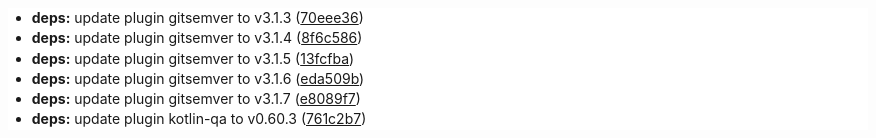 * **deps:** update plugin gitsemver to v3.1.3 ([70eee36](https://github.com/DanySK/Template-for-Kotlin-JVM-Projects/commit/70eee366c1fecbedd169d929452f7ae8693ae3c1))
* **deps:** update plugin gitsemver to v3.1.4 ([8f6c586](https://github.com/DanySK/Template-for-Kotlin-JVM-Projects/commit/8f6c586e383e982e9a83e1603763dc9d60d1b892))
* **deps:** update plugin gitsemver to v3.1.5 ([13fcfba](https://github.com/DanySK/Template-for-Kotlin-JVM-Projects/commit/13fcfba3670fcd11b4c19738342590f0b4cc7c01))
* **deps:** update plugin gitsemver to v3.1.6 ([eda509b](https://github.com/DanySK/Template-for-Kotlin-JVM-Projects/commit/eda509b45056c911f00e6fcf14268b2e0133a785))
* **deps:** update plugin gitsemver to v3.1.7 ([e8089f7](https://github.com/DanySK/Template-for-Kotlin-JVM-Projects/commit/e8089f7cc6d5bc8d0f861adadb58f5fb3f37583d))
* **deps:** update plugin kotlin-qa to v0.60.3 ([761c2b7](https://github.com/DanySK/Template-for-Kotlin-JVM-Projects/commit/761c2b7cb9ab166677ba1b530986ec865252fd6f))
